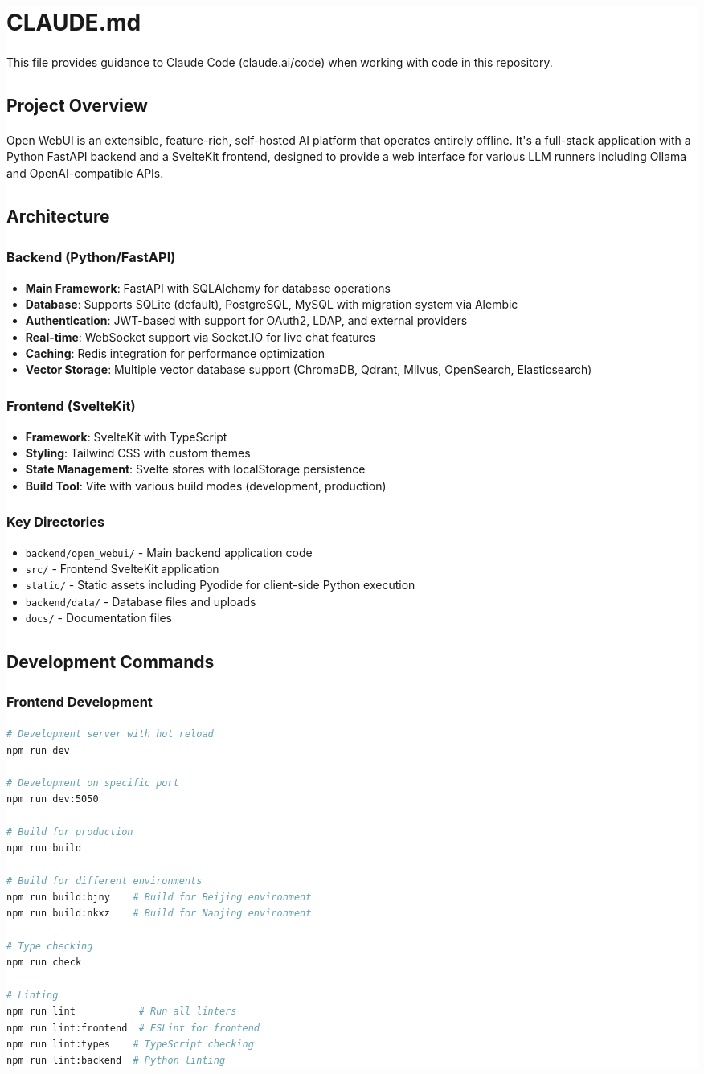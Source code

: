 # CLAUDE.md

This file provides guidance to Claude Code (claude.ai/code) when working with code in this repository.

## Project Overview

Open WebUI is an extensible, feature-rich, self-hosted AI platform that operates entirely offline. It's a full-stack application with a Python FastAPI backend and a SvelteKit frontend, designed to provide a web interface for various LLM runners including Ollama and OpenAI-compatible APIs.

## Architecture

### Backend (Python/FastAPI)
- **Main Framework**: FastAPI with SQLAlchemy for database operations
- **Database**: Supports SQLite (default), PostgreSQL, MySQL with migration system via Alembic
- **Authentication**: JWT-based with support for OAuth2, LDAP, and external providers
- **Real-time**: WebSocket support via Socket.IO for live chat features
- **Caching**: Redis integration for performance optimization
- **Vector Storage**: Multiple vector database support (ChromaDB, Qdrant, Milvus, OpenSearch, Elasticsearch)

### Frontend (SvelteKit)
- **Framework**: SvelteKit with TypeScript
- **Styling**: Tailwind CSS with custom themes
- **State Management**: Svelte stores with localStorage persistence
- **Build Tool**: Vite with various build modes (development, production)

### Key Directories
- `backend/open_webui/` - Main backend application code
- `src/` - Frontend SvelteKit application
- `static/` - Static assets including Pyodide for client-side Python execution
- `backend/data/` - Database files and uploads
- `docs/` - Documentation files

## Development Commands

### Frontend Development
```bash
# Development server with hot reload
npm run dev

# Development on specific port
npm run dev:5050

# Build for production
npm run build

# Build for different environments
npm run build:bjny    # Build for Beijing environment
npm run build:nkxz    # Build for Nanjing environment

# Type checking
npm run check

# Linting
npm run lint           # Run all linters
npm run lint:frontend  # ESLint for frontend
npm run lint:types    # TypeScript checking
npm run lint:backend  # Python linting
```